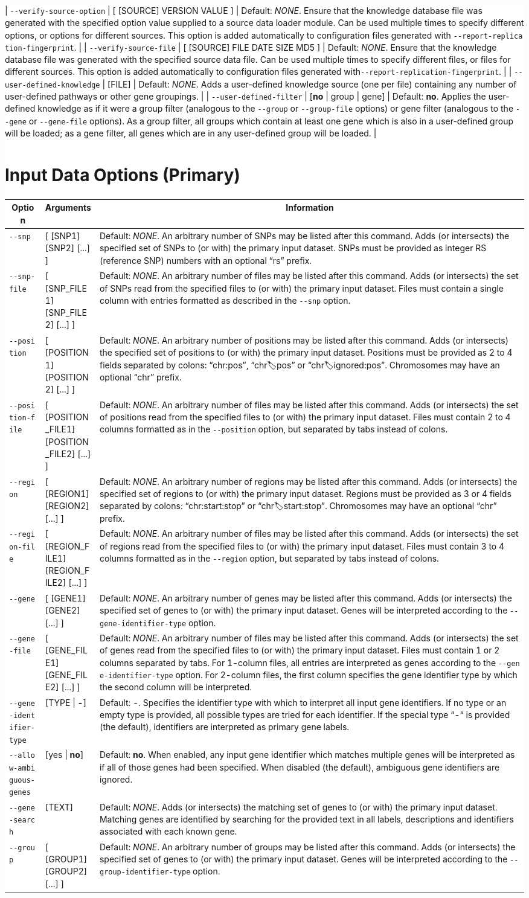 | `--verify-source-option` | \[ \[SOURCE] VERSION VALUE ] | Default: *NONE*. Ensure that the knowledge database file was generated with the specified option value supplied to a source data loader module. Can be used multiple times to specify different options, or options for different sources. This option is added automatically to configuration files generated with `--report-replication-fingerprint`. |
| `--verify-source-file` | \[ \[SOURCE] FILE DATE SIZE MD5 ] | Default: *NONE*. Ensure that the knowledge database file was generated with the specified source data file. Can be used multiple times to specify different files, or files for different sources. This option is added automatically to configuration files generated with`--report-replication-fingerprint`. |
| `--user-defined-knowledge` | \[FILE] | Default: *NONE*. Adds a user-defined knowledge source (one per file) containing any number of user-defined pathways or other gene groupings. |
| `--user-defined-filter` | \[**no** \| group \| gene] | Default: **no**. Applies the user-defined knowledge as if it were a group filter (analogous to the `--group` or `--group-file` options) or gene filter (analogous to the `--gene` or `--gene-file` options). As a group filter, all groups which contain at least one gene which is also in a user-defined group will be loaded; as a gene filter, all genes which are in any user-defined group will be loaded. |


# Input Data Options (Primary)

| **Option** | **Arguments** | **Information** |
|---|---|---|
| `--snp` | \[ \[SNP1] \[SNP2] \[...] ] | Default: *NONE*. An arbitrary number of SNPs may be listed after this command. Adds (or intersects) the specified set of SNPs to (or with) the primary input dataset. SNPs must be provided as integer RS (reference SNP) numbers with an optional “rs” prefix. |
| `--snp-file` | \[ \[SNP_FILE1] \[SNP_FILE2] \[...] ] | Default: *NONE*. An arbitrary number of files may be listed after this command. Adds (or intersects) the set of SNPs read from the specified files to (or with) the primary input dataset. Files must contain a single column with entries formatted as described in the `--snp` option. |
| `--position` | \[ \[POSITION1] \[POSITION2] \[...] ] | Default: *NONE*. An arbitrary number of positions may be listed after this command. Adds (or intersects) the specified set of positions to (or with) the primary input dataset. Positions must be provided as 2 to 4 fields separated by colons: “chr:pos”, “chr:label:pos” or “chr:label:ignored:pos”. Chromosomes may have an optional “chr” prefix. |
| `--position-file` | \[ \[POSITION_FILE1] \[POSITION_FILE2] \[...] ] | Default: *NONE*. An arbitrary number of files may be listed after this command. Adds (or intersects) the set of positions read from the specified files to (or with) the primary input dataset. Files must contain 2 to 4 columns formatted as in the `--position` option, but separated by tabs instead of colons. |
| `--region` | \[ \[REGION1] \[REGION2] \[...] ] | Default: *NONE*. An arbitrary number of regions may be listed after this command. Adds (or intersects) the specified set of regions to (or with) the primary input dataset. Regions must be provided as 3 or 4 fields separated by colons: “chr:start:stop” or “chr:label:start:stop”. Chromosomes may have an optional “chr” prefix. |
| `--region-file` | \[ \[REGION_FILE1] \[REGION_FILE2] \[...] ] | Default: *NONE*. An arbitrary number of files may be listed after this command. Adds (or intersects) the set of regions read from the specified files to (or with) the primary input dataset. Files must contain 3 to 4 columns formatted as in the `--region` option, but separated by tabs instead of colons. |
| `--gene` | \[ \[GENE1] \[GENE2] \[...] ] | Default: *NONE*. An arbitrary number of genes may be listed after this command. Adds (or intersects) the specified set of genes to (or with) the primary input dataset. Genes will be interpreted according to the `--gene-identifier-type` option. |
| `--gene-file` | \[ \[GENE_FILE1] \[GENE_FILE2] \[...] ] | Default: *NONE*. An arbitrary number of files may be listed after this command. Adds (or intersects) the set of genes read from the specified files to (or with) the primary input dataset. Files must contain 1 or 2 columns separated by tabs. For 1-column files, all entries are interpreted as genes according to the `--gene-identifier-type` option. For 2-column files, the first column specifies the gene identifier type by which the second column will be interpreted. |
| `--gene-identifier-type` | \[TYPE \| **-**] | Default: *-*. Specifies the identifier type with which to interpret all input gene identifiers. If no type or an empty type is provided, all possible types are tried for each identifier. If the special type “-“ is provided (the default), identifiers are interpreted as primary gene labels. |
| `--allow-ambiguous-genes` | \[yes \| **no**] | Default: **no**. When enabled, any input gene identifier which matches multiple genes will be interpreted as if all of those genes had been specified. When disabled (the default), ambiguous gene identifiers are ignored. |
| `--gene-search` | \[TEXT] | Default: *NONE*. Adds (or intersects) the matching set of genes to (or with) the primary input dataset. Matching genes are identified by searching for the provided text in all labels, descriptions and identifiers associated with each known gene. |
| `--group` | \[ \[GROUP1] \[GROUP2] \[...] ] | Default: *NONE*. An arbitrary number of groups may be listed after this command. Adds (or intersects) the specified set of genes to (or with) the primary input dataset. Genes will be interpreted according to the `--group-identifier-type` option. |